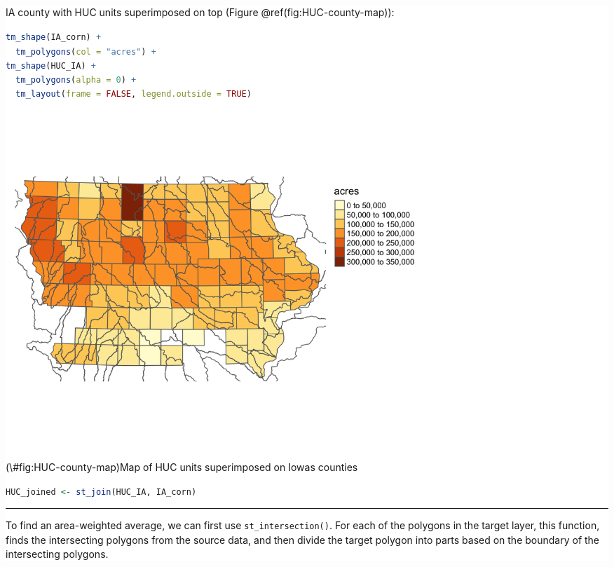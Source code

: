 IA county with HUC units superimposed on top (Figure \@ref(fig:HUC-county-map)):


```r
tm_shape(IA_corn) +
  tm_polygons(col = "acres") +
tm_shape(HUC_IA) +
  tm_polygons(alpha = 0) +
  tm_layout(frame = FALSE, legend.outside = TRUE)
```

<div class="figure">
<img src="SpatialInteractionVectorVector_files/figure-html/HUC-county-map-1.png" alt="Map of HUC units superimposed on Iowas counties" width="672" />
<p class="caption">(\#fig:HUC-county-map)Map of HUC units superimposed on Iowas counties</p>
</div>


```r
HUC_joined <- st_join(HUC_IA, IA_corn)
```

---

To find an area-weighted average, we can first use `st_intersection()`. For each of the polygons in the target layer, this function, finds the intersecting polygons from the source data, and then divide the target polygon into parts based on the boundary of the intersecting polygons. 
